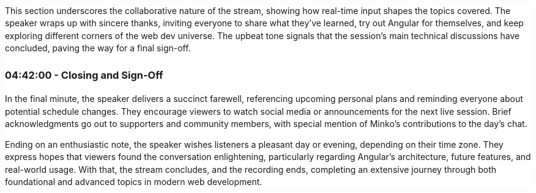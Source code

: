 This section underscores the collaborative nature of the stream, showing how real-time input shapes the topics covered. The speaker wraps up with sincere thanks, inviting everyone to share what they’ve learned, try out Angular for themselves, and keep exploring different corners of the web dev universe. The upbeat tone signals that the session’s main technical discussions have concluded, paving the way for a final sign-off.

### 04:42:00 - Closing and Sign-Off

In the final minute, the speaker delivers a succinct farewell, referencing upcoming personal plans and reminding everyone about potential schedule changes. They encourage viewers to watch social media or announcements for the next live session. Brief acknowledgments go out to supporters and community members, with special mention of Minko’s contributions to the day’s chat. 

Ending on an enthusiastic note, the speaker wishes listeners a pleasant day or evening, depending on their time zone. They express hopes that viewers found the conversation enlightening, particularly regarding Angular’s architecture, future features, and real-world usage. With that, the stream concludes, and the recording ends, completing an extensive journey through both foundational and advanced topics in modern web development.